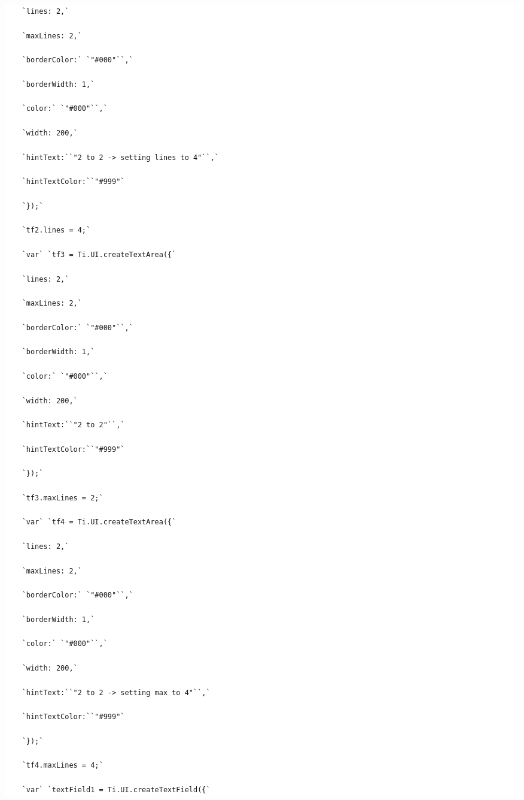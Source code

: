         `lines: 2,`
        
        `maxLines: 2,`
        
        `borderColor:` `"#000"``,`
        
        `borderWidth: 1,`
        
        `color:` `"#000"``,`
        
        `width: 200,`
        
        `hintText:``"2 to 2 -> setting lines to 4"``,`
        
        `hintTextColor:``"#999"`
        
        `});`
        
        `tf2.lines = 4;`
        
        `var` `tf3 = Ti.UI.createTextArea({`
        
        `lines: 2,`
        
        `maxLines: 2,`
        
        `borderColor:` `"#000"``,`
        
        `borderWidth: 1,`
        
        `color:` `"#000"``,`
        
        `width: 200,`
        
        `hintText:``"2 to 2"``,`
        
        `hintTextColor:``"#999"`
        
        `});`
        
        `tf3.maxLines = 2;`
        
        `var` `tf4 = Ti.UI.createTextArea({`
        
        `lines: 2,`
        
        `maxLines: 2,`
        
        `borderColor:` `"#000"``,`
        
        `borderWidth: 1,`
        
        `color:` `"#000"``,`
        
        `width: 200,`
        
        `hintText:``"2 to 2 -> setting max to 4"``,`
        
        `hintTextColor:``"#999"`
        
        `});`
        
        `tf4.maxLines = 4;`
        
        `var` `textField1 = Ti.UI.createTextField({`
        
